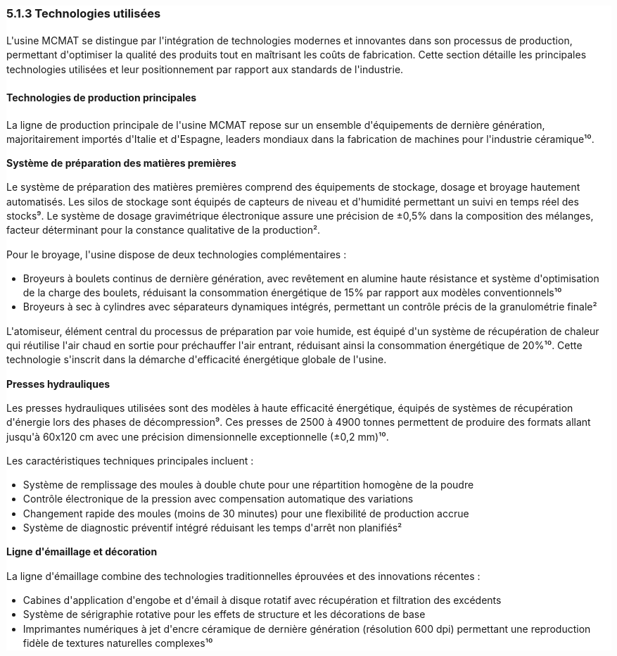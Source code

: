 ### 5.1.3 Technologies utilisées

L'usine MCMAT se distingue par l'intégration de technologies modernes et innovantes dans son processus de production, permettant d'optimiser la qualité des produits tout en maîtrisant les coûts de fabrication. Cette section détaille les principales technologies utilisées et leur positionnement par rapport aux standards de l'industrie.

#### Technologies de production principales

La ligne de production principale de l'usine MCMAT repose sur un ensemble d'équipements de dernière génération, majoritairement importés d'Italie et d'Espagne, leaders mondiaux dans la fabrication de machines pour l'industrie céramique¹⁰.

**Système de préparation des matières premières**

Le système de préparation des matières premières comprend des équipements de stockage, dosage et broyage hautement automatisés. Les silos de stockage sont équipés de capteurs de niveau et d'humidité permettant un suivi en temps réel des stocks⁹. Le système de dosage gravimétrique électronique assure une précision de ±0,5% dans la composition des mélanges, facteur déterminant pour la constance qualitative de la production².

Pour le broyage, l'usine dispose de deux technologies complémentaires :
- Broyeurs à boulets continus de dernière génération, avec revêtement en alumine haute résistance et système d'optimisation de la charge des boulets, réduisant la consommation énergétique de 15% par rapport aux modèles conventionnels¹⁰
- Broyeurs à sec à cylindres avec séparateurs dynamiques intégrés, permettant un contrôle précis de la granulométrie finale²

L'atomiseur, élément central du processus de préparation par voie humide, est équipé d'un système de récupération de chaleur qui réutilise l'air chaud en sortie pour préchauffer l'air entrant, réduisant ainsi la consommation énergétique de 20%¹⁰. Cette technologie s'inscrit dans la démarche d'efficacité énergétique globale de l'usine.

**Presses hydrauliques**

Les presses hydrauliques utilisées sont des modèles à haute efficacité énergétique, équipés de systèmes de récupération d'énergie lors des phases de décompression⁹. Ces presses de 2500 à 4900 tonnes permettent de produire des formats allant jusqu'à 60x120 cm avec une précision dimensionnelle exceptionnelle (±0,2 mm)¹⁰.

Les caractéristiques techniques principales incluent :
- Système de remplissage des moules à double chute pour une répartition homogène de la poudre
- Contrôle électronique de la pression avec compensation automatique des variations
- Changement rapide des moules (moins de 30 minutes) pour une flexibilité de production accrue
- Système de diagnostic préventif intégré réduisant les temps d'arrêt non planifiés²

**Ligne d'émaillage et décoration**

La ligne d'émaillage combine des technologies traditionnelles éprouvées et des innovations récentes :
- Cabines d'application d'engobe et d'émail à disque rotatif avec récupération et filtration des excédents
- Système de sérigraphie rotative pour les effets de structure et les décorations de base
- Imprimantes numériques à jet d'encre céramique de dernière génération (résolution 600 dpi) permettant une reproduction fidèle de textures naturelles complexes¹⁰
